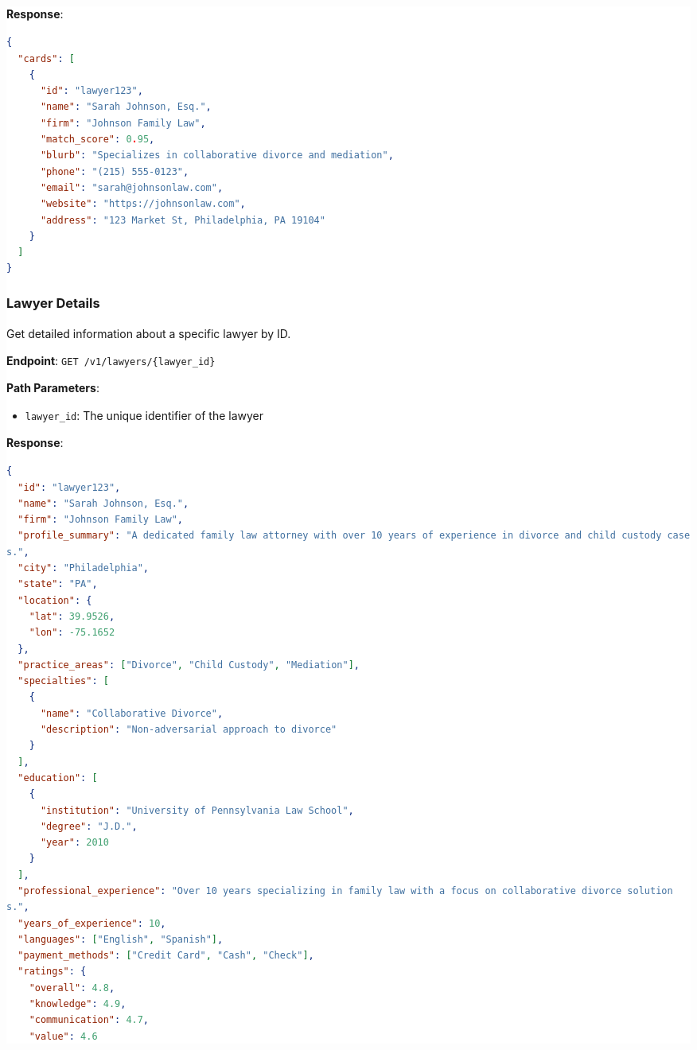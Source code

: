 **Response**:
```json
{
  "cards": [
    {
      "id": "lawyer123",
      "name": "Sarah Johnson, Esq.",
      "firm": "Johnson Family Law",
      "match_score": 0.95,
      "blurb": "Specializes in collaborative divorce and mediation",
      "phone": "(215) 555-0123",
      "email": "sarah@johnsonlaw.com",
      "website": "https://johnsonlaw.com",
      "address": "123 Market St, Philadelphia, PA 19104"
    }
  ]
}
```

### Lawyer Details

Get detailed information about a specific lawyer by ID.

**Endpoint**: `GET /v1/lawyers/{lawyer_id}`

**Path Parameters**:
- `lawyer_id`: The unique identifier of the lawyer

**Response**:
```json
{
  "id": "lawyer123",
  "name": "Sarah Johnson, Esq.",
  "firm": "Johnson Family Law",
  "profile_summary": "A dedicated family law attorney with over 10 years of experience in divorce and child custody cases.",
  "city": "Philadelphia",
  "state": "PA",
  "location": {
    "lat": 39.9526,
    "lon": -75.1652
  },
  "practice_areas": ["Divorce", "Child Custody", "Mediation"],
  "specialties": [
    {
      "name": "Collaborative Divorce",
      "description": "Non-adversarial approach to divorce"
    }
  ],
  "education": [
    {
      "institution": "University of Pennsylvania Law School",
      "degree": "J.D.",
      "year": 2010
    }
  ],
  "professional_experience": "Over 10 years specializing in family law with a focus on collaborative divorce solutions.",
  "years_of_experience": 10,
  "languages": ["English", "Spanish"],
  "payment_methods": ["Credit Card", "Cash", "Check"],
  "ratings": {
    "overall": 4.8,
    "knowledge": 4.9,
    "communication": 4.7,
    "value": 4.6
```